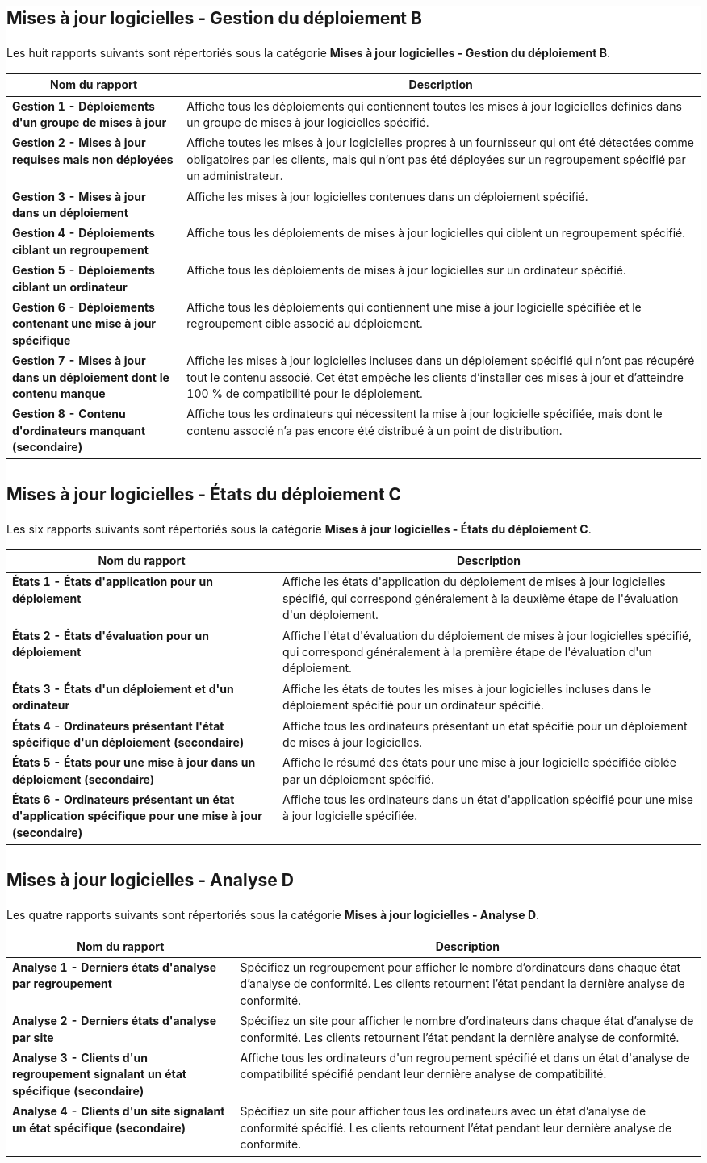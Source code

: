 
## <a name="software-updates---b-deployment-management"></a>Mises à jour logicielles - Gestion du déploiement B  

Les huit rapports suivants sont répertoriés sous la catégorie **Mises à jour logicielles - Gestion du déploiement B**.

|Nom du rapport|Description|  
|-----------------|-----------------|  
|**Gestion 1 - Déploiements d'un groupe de mises à jour**|Affiche tous les déploiements qui contiennent toutes les mises à jour logicielles définies dans un groupe de mises à jour logicielles spécifié.|  
|**Gestion 2 - Mises à jour requises mais non déployées**|Affiche toutes les mises à jour logicielles propres à un fournisseur qui ont été détectées comme obligatoires par les clients, mais qui n’ont pas été déployées sur un regroupement spécifié par un administrateur.|  
|**Gestion 3 - Mises à jour dans un déploiement**|Affiche les mises à jour logicielles contenues dans un déploiement spécifié.|  
|**Gestion 4 - Déploiements ciblant un regroupement**|Affiche tous les déploiements de mises à jour logicielles qui ciblent un regroupement spécifié.|  
|**Gestion 5 - Déploiements ciblant un ordinateur**|Affiche tous les déploiements de mises à jour logicielles sur un ordinateur spécifié.|  
|**Gestion 6 - Déploiements contenant une mise à jour spécifique**|Affiche tous les déploiements qui contiennent une mise à jour logicielle spécifiée et le regroupement cible associé au déploiement.|  
|**Gestion 7 - Mises à jour dans un déploiement dont le contenu manque**|Affiche les mises à jour logicielles incluses dans un déploiement spécifié qui n’ont pas récupéré tout le contenu associé. Cet état empêche les clients d’installer ces mises à jour et d’atteindre 100 % de compatibilité pour le déploiement.|  
|**Gestion 8 - Contenu d'ordinateurs manquant (secondaire)**|Affiche tous les ordinateurs qui nécessitent la mise à jour logicielle spécifiée, mais dont le contenu associé n’a pas encore été distribué à un point de distribution.|  



## <a name="software-updates---c-deployment-states"></a>Mises à jour logicielles - États du déploiement C  

Les six rapports suivants sont répertoriés sous la catégorie **Mises à jour logicielles - États du déploiement C**.

|Nom du rapport|Description|  
|-----------------|-----------------|  
|**États 1 - États d'application pour un déploiement**|Affiche les états d'application du déploiement de mises à jour logicielles spécifié, qui correspond généralement à la deuxième étape de l'évaluation d'un déploiement.|  
|**États 2 - États d'évaluation pour un déploiement**|Affiche l'état d'évaluation du déploiement de mises à jour logicielles spécifié, qui correspond généralement à la première étape de l'évaluation d'un déploiement.|  
|**États 3 - États d'un déploiement et d'un ordinateur**|Affiche les états de toutes les mises à jour logicielles incluses dans le déploiement spécifié pour un ordinateur spécifié.|  
|**États 4 - Ordinateurs présentant l'état spécifique d'un déploiement (secondaire)**|Affiche tous les ordinateurs présentant un état spécifié pour un déploiement de mises à jour logicielles.|  
|**États 5 - États pour une mise à jour dans un déploiement (secondaire)**|Affiche le résumé des états pour une mise à jour logicielle spécifiée ciblée par un déploiement spécifié.|  
|**États 6 - Ordinateurs présentant un état d'application spécifique pour une mise à jour (secondaire)**|Affiche tous les ordinateurs dans un état d'application spécifié pour une mise à jour logicielle spécifiée.|  



## <a name="software-updates---d-scan"></a>Mises à jour logicielles - Analyse D  

Les quatre rapports suivants sont répertoriés sous la catégorie **Mises à jour logicielles - Analyse D**.

|Nom du rapport|Description|  
|-----------------|-----------------|  
|**Analyse 1 - Derniers états d'analyse par regroupement**|Spécifiez un regroupement pour afficher le nombre d’ordinateurs dans chaque état d’analyse de conformité. Les clients retournent l’état pendant la dernière analyse de conformité.|  
|**Analyse 2 - Derniers états d'analyse par site**|Spécifiez un site pour afficher le nombre d’ordinateurs dans chaque état d’analyse de conformité. Les clients retournent l’état pendant la dernière analyse de conformité.|  
|**Analyse 3 - Clients d'un regroupement signalant un état spécifique (secondaire)**|Affiche tous les ordinateurs d'un regroupement spécifié et dans un état d'analyse de compatibilité spécifié pendant leur dernière analyse de compatibilité.|  
|**Analyse 4 - Clients d'un site signalant un état spécifique (secondaire)**|Spécifiez un site pour afficher tous les ordinateurs avec un état d’analyse de conformité spécifié. Les clients retournent l’état pendant leur dernière analyse de conformité.|  

